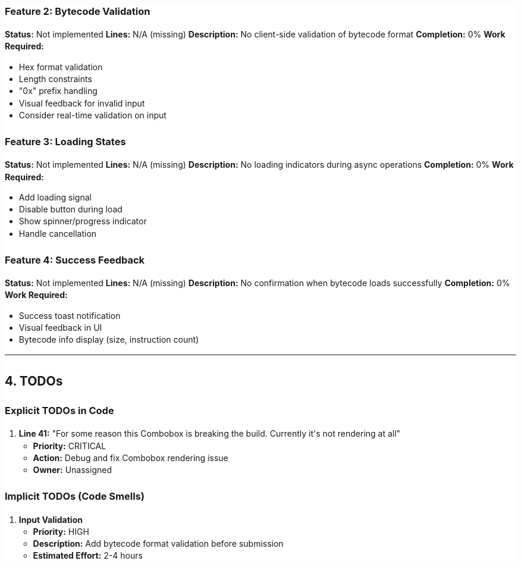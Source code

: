 ### Feature 2: Bytecode Validation
**Status:** Not implemented
**Lines:** N/A (missing)
**Description:** No client-side validation of bytecode format
**Completion:** 0%
**Work Required:**
- Hex format validation
- Length constraints
- "0x" prefix handling
- Visual feedback for invalid input
- Consider real-time validation on input

### Feature 3: Loading States
**Status:** Not implemented
**Lines:** N/A (missing)
**Description:** No loading indicators during async operations
**Completion:** 0%
**Work Required:**
- Add loading signal
- Disable button during load
- Show spinner/progress indicator
- Handle cancellation

### Feature 4: Success Feedback
**Status:** Not implemented
**Lines:** N/A (missing)
**Description:** No confirmation when bytecode loads successfully
**Completion:** 0%
**Work Required:**
- Success toast notification
- Visual feedback in UI
- Bytecode info display (size, instruction count)

---

## 4. TODOs

### Explicit TODOs in Code
1. **Line 41:** "For some reason this Combobox is breaking the build. Currently it's not rendering at all"
   - **Priority:** CRITICAL
   - **Action:** Debug and fix Combobox rendering issue
   - **Owner:** Unassigned

### Implicit TODOs (Code Smells)

1. **Input Validation**
   - **Priority:** HIGH
   - **Description:** Add bytecode format validation before submission
   - **Estimated Effort:** 2-4 hours
